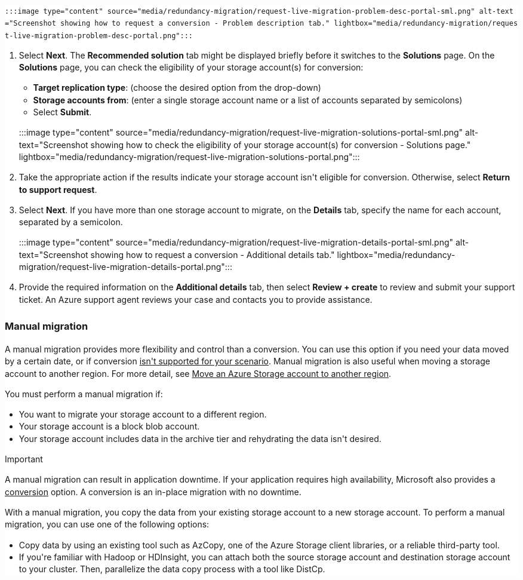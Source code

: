     :::image type="content" source="media/redundancy-migration/request-live-migration-problem-desc-portal-sml.png" alt-text="Screenshot showing how to request a conversion - Problem description tab." lightbox="media/redundancy-migration/request-live-migration-problem-desc-portal.png":::

1. Select **Next**. The **Recommended solution** tab might be displayed briefly before it switches to the **Solutions** page. On the **Solutions** page, you can check the eligibility of your storage account(s) for conversion:
    - **Target replication type**: (choose the desired option from the drop-down)
    - **Storage accounts from**: (enter a single storage account name or a list of accounts separated by semicolons)
    - Select **Submit**.

    :::image type="content" source="media/redundancy-migration/request-live-migration-solutions-portal-sml.png" alt-text="Screenshot showing how to check the eligibility of your storage account(s) for conversion - Solutions page." lightbox="media/redundancy-migration/request-live-migration-solutions-portal.png":::

1. Take the appropriate action if the results indicate your storage account isn't eligible for conversion. Otherwise, select **Return to support request**.

1. Select **Next**. If you have more than one storage account to migrate, on the **Details** tab, specify the name for each account, separated by a semicolon.

    :::image type="content" source="media/redundancy-migration/request-live-migration-details-portal-sml.png" alt-text="Screenshot showing how to request a conversion - Additional details tab." lightbox="media/redundancy-migration/request-live-migration-details-portal.png":::

1. Provide the required information on the **Additional details** tab, then select **Review + create** to review and submit your support ticket. An Azure support agent reviews your case and contacts you to provide assistance.

### Manual migration

A manual migration provides more flexibility and control than a conversion. You can use this option if you need your data moved by a certain date, or if conversion [isn't supported for your scenario](#limitations-for-changing-replication-types). Manual migration is also useful when moving a storage account to another region. For more detail, see [Move an Azure Storage account to another region](storage-account-move.md).

You must perform a manual migration if:

- You want to migrate your storage account to a different region.
- Your storage account is a block blob account.
- Your storage account includes data in the archive tier and rehydrating the data isn't desired.

> [!IMPORTANT]
> A manual migration can result in application downtime. If your application requires high availability, Microsoft also provides a [conversion](#perform-a-conversion) option. A conversion is an in-place migration with no downtime.

With a manual migration, you copy the data from your existing storage account to a new storage account. To perform a manual migration, you can use one of the following options:

- Copy data by using an existing tool such as AzCopy, one of the Azure Storage client libraries, or a reliable third-party tool.
- If you're familiar with Hadoop or HDInsight, you can attach both the source storage account and destination storage account to your cluster. Then, parallelize the data copy process with a tool like DistCp.
